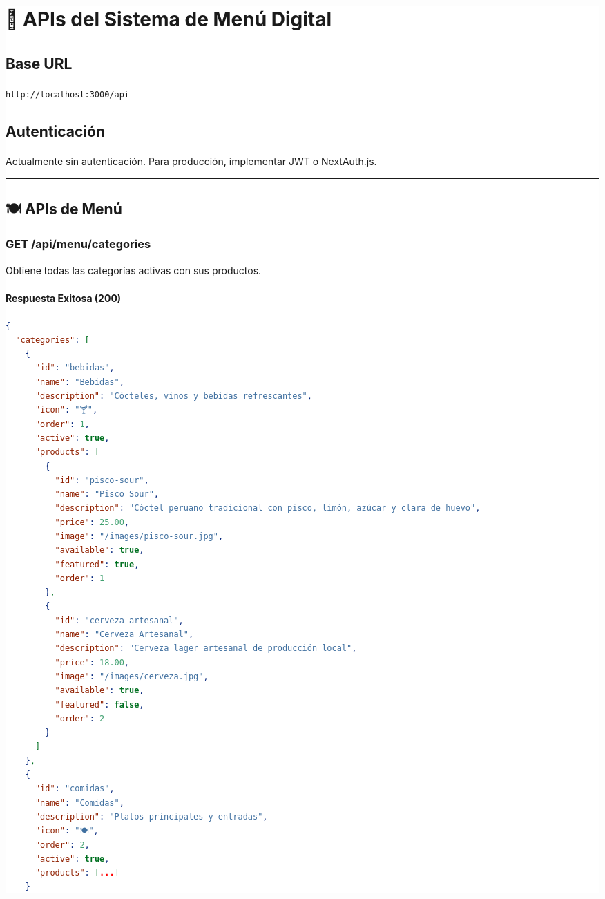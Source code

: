 # 🔌 APIs del Sistema de Menú Digital

## Base URL
```
http://localhost:3000/api
```

## Autenticación
Actualmente sin autenticación. Para producción, implementar JWT o NextAuth.js.

---

## 🍽️ APIs de Menú

### GET /api/menu/categories

Obtiene todas las categorías activas con sus productos.

#### Respuesta Exitosa (200)
```json
{
  "categories": [
    {
      "id": "bebidas",
      "name": "Bebidas",
      "description": "Cócteles, vinos y bebidas refrescantes",
      "icon": "🍸",
      "order": 1,
      "active": true,
      "products": [
        {
          "id": "pisco-sour",
          "name": "Pisco Sour",
          "description": "Cóctel peruano tradicional con pisco, limón, azúcar y clara de huevo",
          "price": 25.00,
          "image": "/images/pisco-sour.jpg",
          "available": true,
          "featured": true,
          "order": 1
        },
        {
          "id": "cerveza-artesanal",
          "name": "Cerveza Artesanal",
          "description": "Cerveza lager artesanal de producción local",
          "price": 18.00,
          "image": "/images/cerveza.jpg",
          "available": true,
          "featured": false,
          "order": 2
        }
      ]
    },
    {
      "id": "comidas",
      "name": "Comidas",
      "description": "Platos principales y entradas",
      "icon": "🍽️",
      "order": 2,
      "active": true,
      "products": [...]
    }
```